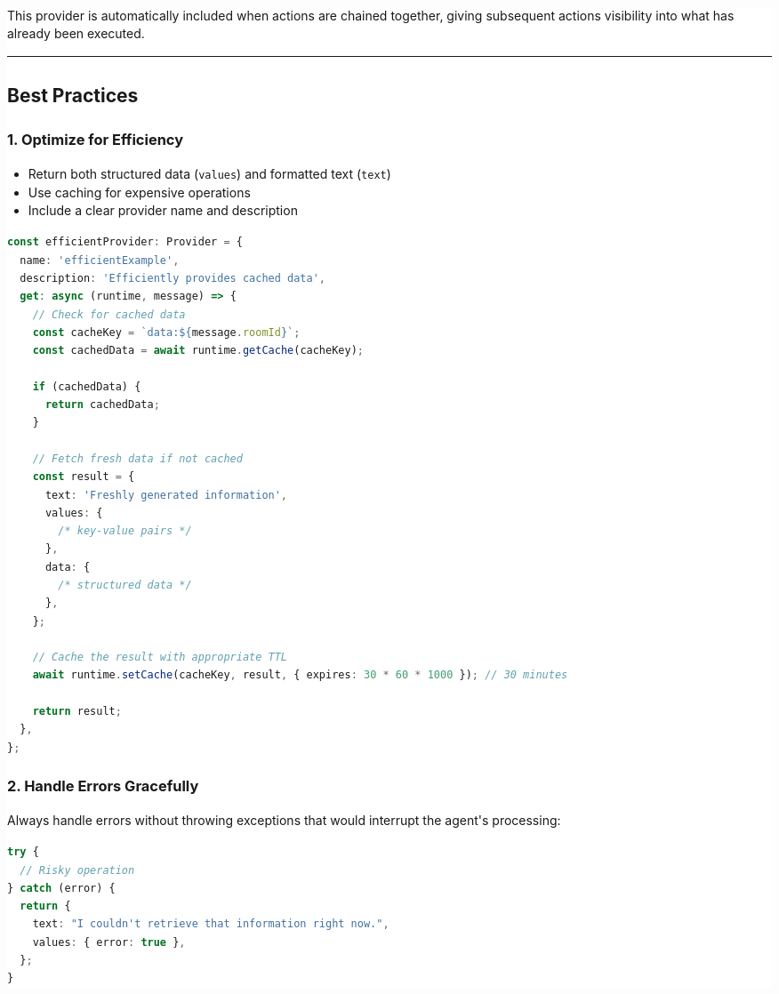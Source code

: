 This provider is automatically included when actions are chained together, giving subsequent actions visibility into what has already been executed.

---

## Best Practices

### 1. Optimize for Efficiency

- Return both structured data (`values`) and formatted text (`text`)
- Use caching for expensive operations
- Include a clear provider name and description

```typescript
const efficientProvider: Provider = {
  name: 'efficientExample',
  description: 'Efficiently provides cached data',
  get: async (runtime, message) => {
    // Check for cached data
    const cacheKey = `data:${message.roomId}`;
    const cachedData = await runtime.getCache(cacheKey);

    if (cachedData) {
      return cachedData;
    }

    // Fetch fresh data if not cached
    const result = {
      text: 'Freshly generated information',
      values: {
        /* key-value pairs */
      },
      data: {
        /* structured data */
      },
    };

    // Cache the result with appropriate TTL
    await runtime.setCache(cacheKey, result, { expires: 30 * 60 * 1000 }); // 30 minutes

    return result;
  },
};
```

### 2. Handle Errors Gracefully

Always handle errors without throwing exceptions that would interrupt the agent's processing:

```typescript
try {
  // Risky operation
} catch (error) {
  return {
    text: "I couldn't retrieve that information right now.",
    values: { error: true },
  };
}
```
